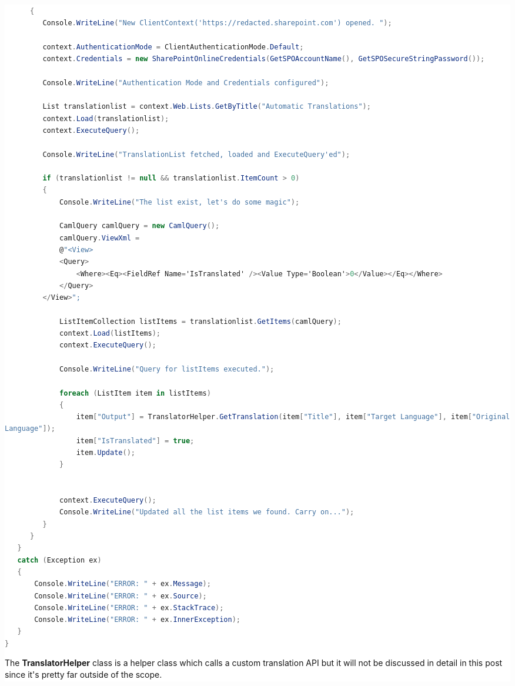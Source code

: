 ```csharp
      {
         Console.WriteLine("New ClientContext('https://redacted.sharepoint.com') opened. ");

         context.AuthenticationMode = ClientAuthenticationMode.Default;
         context.Credentials = new SharePointOnlineCredentials(GetSPOAccountName(), GetSPOSecureStringPassword());

         Console.WriteLine("Authentication Mode and Credentials configured");

         List translationlist = context.Web.Lists.GetByTitle("Automatic Translations");
         context.Load(translationlist);
         context.ExecuteQuery();

         Console.WriteLine("TranslationList fetched, loaded and ExecuteQuery'ed");

         if (translationlist != null && translationlist.ItemCount > 0)
         {
             Console.WriteLine("The list exist, let's do some magic");

             CamlQuery camlQuery = new CamlQuery();
             camlQuery.ViewXml =
             @"<View>  
             <Query> 
                 <Where><Eq><FieldRef Name='IsTranslated' /><Value Type='Boolean'>0</Value></Eq></Where> 
             </Query> 
         </View>";

             ListItemCollection listItems = translationlist.GetItems(camlQuery);
             context.Load(listItems);
             context.ExecuteQuery();

             Console.WriteLine("Query for listItems executed.");

             foreach (ListItem item in listItems)
             {
                 item["Output"] = TranslatorHelper.GetTranslation(item["Title"], item["Target Language"], item["Original Language"]);
                 item["IsTranslated"] = true;
                 item.Update();
             }


             context.ExecuteQuery();
             Console.WriteLine("Updated all the list items we found. Carry on...");
         }
      }
   }
   catch (Exception ex)
   {
       Console.WriteLine("ERROR: " + ex.Message);
       Console.WriteLine("ERROR: " + ex.Source);
       Console.WriteLine("ERROR: " + ex.StackTrace);
       Console.WriteLine("ERROR: " + ex.InnerException);
   }
}

```
The **TranslatorHelper** class is a helper class which calls a custom translation API but it will not be discussed in detail in this post since it's pretty far outside of the scope.

